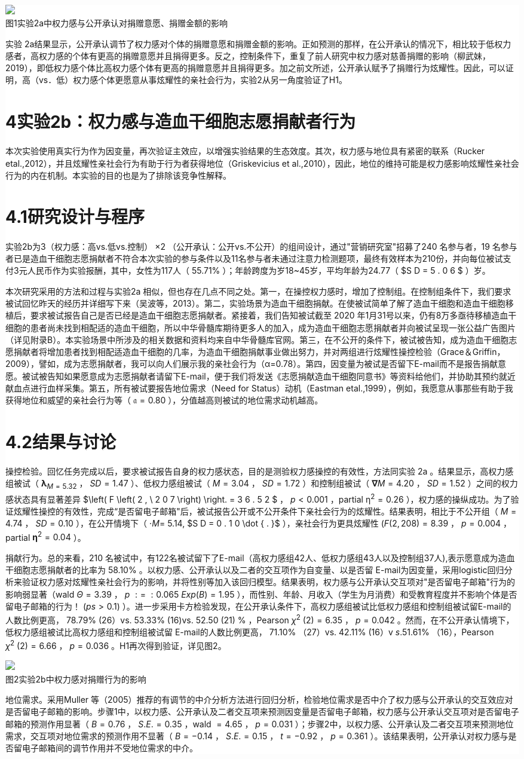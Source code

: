 ![](images/16862aec2ead1b45b4f0a57632d24f3a5bcb9362a2cadce694eb3a4d18c95d0f.jpg)  
图1实验2a中权力感与公开承认对捐赠意愿、捐赠金额的影响

实验 2a结果显示，公开承认调节了权力感对个体的捐赠意愿和捐赠金额的影响。正如预测的那样，在公开承认的情况下，相比较于低权力感者，高权力感的个体有更高的捐赠意愿并且捐得更多。反之，控制条件下，重复了前人研究中权力感对慈善捐赠的影响（柳武妹，2019），即低权力感个体比高权力感个体有更高的捐赠意愿并且捐得更多。加之前文所述，公开承认赋予了捐赠行为炫耀性。因此，可以证明，高（vs．低）权力感个体更愿意从事炫耀性的亲社会行为，实验2从另一角度验证了H1。

# 4实验2b：权力感与造血干细胞志愿捐献者行为

本次实验使用真实行为作为因变量，再次验证主效应，以增强实验结果的生态效度。其次，权力感与地位具有紧密的联系（Rucker etal.,2012），并且炫耀性亲社会行为有助于行为者获得地位（Griskevicius et al.,2010），因此，地位的维持可能是权力感影响炫耀性亲社会行为的内在机制。本实验的目的也是为了排除该竞争性解释。

# 4.1研究设计与程序

实验2b为3（权力感：高vs.低vs.控制） $\times 2$ （公开承认：公开vs.不公开）的组间设计，通过"营销研究室"招募了240 名参与者，19 名参与者已是造血干细胞志愿捐献者不符合本次实验的参与条件以及11名参与者未通过注意力检测题项，最终有效样本为210份，并向每位被试支付3元人民币作为实验报酬，其中，女性为117人（ $5 5 . 7 1 \%$ ）；年龄跨度为岁18\~45岁，平均年龄为24.77（ $S D = 5 . 0 6 \$ ）岁。

本次研究采用的方法和过程与实验2a 相似，但也存在几点不同之处。第一，在操控权力感时，增加了控制组。在控制组条件下，我们要求被试回忆昨天的经历并详细写下来（吴波等，2013）。第二，实验场景为造血干细胞捐献。在使被试简单了解了造血干细胞和造血干细胞移植后，要求被试报告自己是否已经是造血干细胞志愿捐献者。紧接着，我们告知被试截至 2020 年1月31号以来，仍有8万多亟待移植造血干细胞的患者尚未找到相配适的造血干细胞，所以中华骨髓库期待更多人的加入，成为造血干细胞志愿捐献者并向被试呈现一张公益广告图片（详见附录B）。本实验场景中所涉及的相关数据和资料均来自中华骨髓库官网。第三，在不公开的条件下，被试被告知，成为造血干细胞志愿捐献者将增加患者找到相配适造血干细胞的几率，为造血干细胞捐献事业做出努力，并对两组进行炫耀性操控检验（Grace＆Griffin，2009），譬如，成为志愿捐献者，我可以向人们展示我的亲社会行为（α=0.78）。第四，因变量为被试是否留下E-mail而不是报告捐献意愿。被试被告知如果愿意成为志愿捐献者请留下E-mail，便于我们将发送《志愿捐献造血干细胞同意书》等资料给他们，并协助其预约就近献血点进行血样采集。第五，所有被试要报告地位需求（Need for Status）动机（Eastman etal.,1999），例如，我愿意从事那些有助于我获得地位和威望的亲社会行为等（ $\mathfrak { a } = 0 . 8 0$ ），分值越高则被试的地位需求动机越高。

# 4.2结果与讨论

操控检验。回忆任务完成以后，要求被试报告自身的权力感状态，目的是测验权力感操控的有效性，方法同实验 $2 \mathrm { a }$ 。结果显示，高权力感组被试（ $\mathbf { \lambda } _ { M = 5 . 3 2 }$ ， $S D = 1 . 4 7$ ）、低权力感组被试（ $M = 3 . 0 4$ ， $S D = 1 . 7 2$ ）和控制组被试（ $\mathbf { \nabla } M = 4 . 2 0$ ， $S D = 1 . 5 2$ ）之间的权力感状态具有显著差异 $\left( F \left( 2 , \ 2 0 7 \right) \right. = 3 6 . 5 2 \$ ， $\scriptstyle { p < 0 . 0 0 1 }$ ，partial $\mathfrak { \eta } ^ { 2 } = 0 . 2 6$ ），权力感的操纵成功。为了验证炫耀性操控的有效性，完成“是否留电子邮箱"后，被试报告公开或不公开条件下亲社会行为的炫耀性。结果表明，相比于不公开组（ $M = 4 . 7 4$ ， $S D = 0 . 1 0$ ），在公开情境下（ $\cdot M =$ 5.14, $S D = 0 . 1 0 \dot { . }$ ），亲社会行为更具炫耀性 $\left( F \left( 2 , 2 0 8 \right) = 8 . 3 9 \right.$ ， $p = 0 . 0 0 4$ ， partial $\boldsymbol { \eta } ^ { 2 } = 0 . 0 4$ ）。

捐献行为。总的来看，210 名被试中，有122名被试留下了E-mail（高权力感组42人、低权力感组43人以及控制组37人),表示愿意成为造血干细胞志愿捐献者的比率为 $5 8 . 1 0 \%$ 。以权力感、公开承认以及二者的交互项作为自变量、以是否留 E-mail为因变量，采用logistic回归分析来验证权力感对炫耀性亲社会行为的影响，并将性别等加入该回归模型。结果表明，权力感与公开承认交互项对"是否留电子邮箱"行为的影响弱显著（wald $\mathit { \Theta } = 3 . 3 9$ ， $p \ : = \ : 0 . 0 6 5$ $E x p ( B ) = 1 . 9 5$ ），而性别、年龄、月收入（学生为月消费）和受教育程度并不影响个体是否留电子邮箱的行为！ $( p s > 0 . 1 )$ ）。进一步采用卡方检验发现，在公开承认条件下，高权力感组被试比低权力感组和控制组被试留E-mail的人数比例更高， $7 8 . 7 9 \%$ (26）vs. $5 3 . 3 3 \%$ (16)vs. 52.50 (21) $\%$ ，Pearson $\chi ^ { 2 } \ ( 2 ) = 6 . 3 5$ ， $p = 0 . 0 4 2$ 。然而，在不公开承认情境下，低权力感组被试比高权力感组和控制组被试留 E-mail的人数比例更高， $7 1 . 1 0 \%$ （27）vs. $4 2 . 1 1 \%$ (16）v $s . 5 1 . 6 1 \%$ （16），Pearson $\chi ^ { 2 } ~ ( 2 ) = 6 . 6 6$ ， $p = 0 . 0 3 6$ 。H1再次得到验证，详见图2。

![](images/6d6863a27c818176a8915eb97c37f85d5429ae14b482445b77832e3c11e1a895.jpg)  
图2实验2b中权力感对捐赠行为的影响

地位需求。采用Muller 等（2005）推荐的有调节的中介分析方法进行回归分析，检验地位需求是否中介了权力感与公开承认的交互效应对是否留电子邮箱的影响。步骤1中，以权力感、公开承认及二者交互项来预测因变量是否留电子邮箱，权力感与公开承认交互项对是否留电子邮箱的预测作用显著（ $B = 0 . 7 6$ ， $S . E . = 0 . 3 5$ ，wald $= 4 . 6 5$ ， $p = 0 . 0 3 1$ ）；步骤2中，以权力感、公开承认及二者交互项来预测地位需求，交互项对地位需求的预测作用不显著（ $B = - 0 . 1 4$ ， $S . E . = 0 . 1 5$ ， $t = - 0 . 9 2$ ， $p = 0 . 3 6 1$ ）。该结果表明，公开承认对权力感与是否留电子邮箱间的调节作用并不受地位需求的中介。
